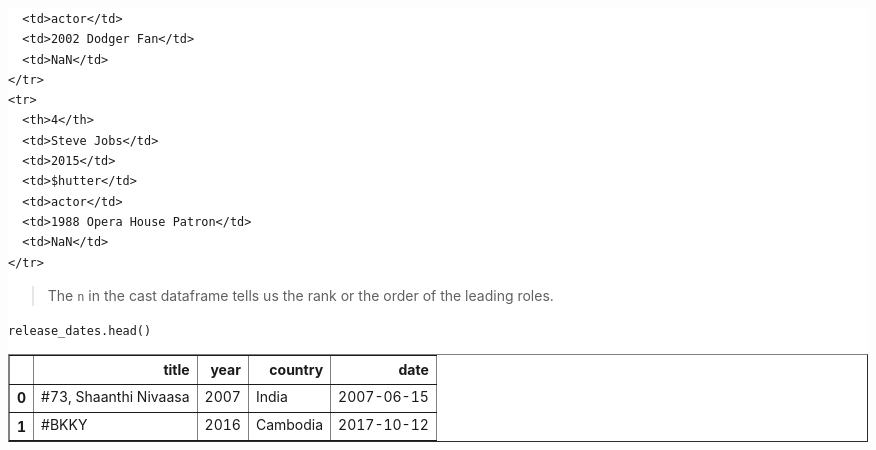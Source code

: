       <td>actor</td>
      <td>2002 Dodger Fan</td>
      <td>NaN</td>
    </tr>
    <tr>
      <th>4</th>
      <td>Steve Jobs</td>
      <td>2015</td>
      <td>$hutter</td>
      <td>actor</td>
      <td>1988 Opera House Patron</td>
      <td>NaN</td>
    </tr>
  </tbody>
</table>
</div>



> The `n` in the cast dataframe tells us the rank or the order of the leading roles.


```python
release_dates.head()
```




<div>
<style scoped>
    .dataframe tbody tr th:only-of-type {
        vertical-align: middle;
    }

    .dataframe tbody tr th {
        vertical-align: top;
    }

    .dataframe thead th {
        text-align: right;
    }
</style>
<table border="1" class="dataframe">
  <thead>
    <tr style="text-align: right;">
      <th></th>
      <th>title</th>
      <th>year</th>
      <th>country</th>
      <th>date</th>
    </tr>
  </thead>
  <tbody>
    <tr>
      <th>0</th>
      <td>#73, Shaanthi Nivaasa</td>
      <td>2007</td>
      <td>India</td>
      <td>2007-06-15</td>
    </tr>
    <tr>
      <th>1</th>
      <td>#BKKY</td>
      <td>2016</td>
      <td>Cambodia</td>
      <td>2017-10-12</td>
    </tr>
    <tr>